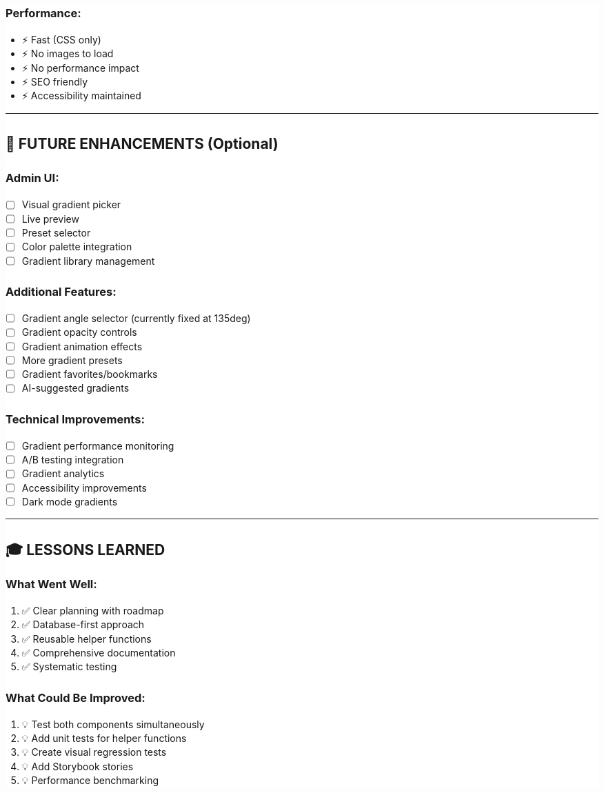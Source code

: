 ### Performance:
- ⚡ Fast (CSS only)
- ⚡ No images to load
- ⚡ No performance impact
- ⚡ SEO friendly
- ⚡ Accessibility maintained

---

## 🔮 FUTURE ENHANCEMENTS (Optional)

### Admin UI:
- [ ] Visual gradient picker
- [ ] Live preview
- [ ] Preset selector
- [ ] Color palette integration
- [ ] Gradient library management

### Additional Features:
- [ ] Gradient angle selector (currently fixed at 135deg)
- [ ] Gradient opacity controls
- [ ] Gradient animation effects
- [ ] More gradient presets
- [ ] Gradient favorites/bookmarks
- [ ] AI-suggested gradients

### Technical Improvements:
- [ ] Gradient performance monitoring
- [ ] A/B testing integration
- [ ] Gradient analytics
- [ ] Accessibility improvements
- [ ] Dark mode gradients

---

## 🎓 LESSONS LEARNED

### What Went Well:
1. ✅ Clear planning with roadmap
2. ✅ Database-first approach
3. ✅ Reusable helper functions
4. ✅ Comprehensive documentation
5. ✅ Systematic testing

### What Could Be Improved:
1. 💡 Test both components simultaneously
2. 💡 Add unit tests for helper functions
3. 💡 Create visual regression tests
4. 💡 Add Storybook stories
5. 💡 Performance benchmarking
